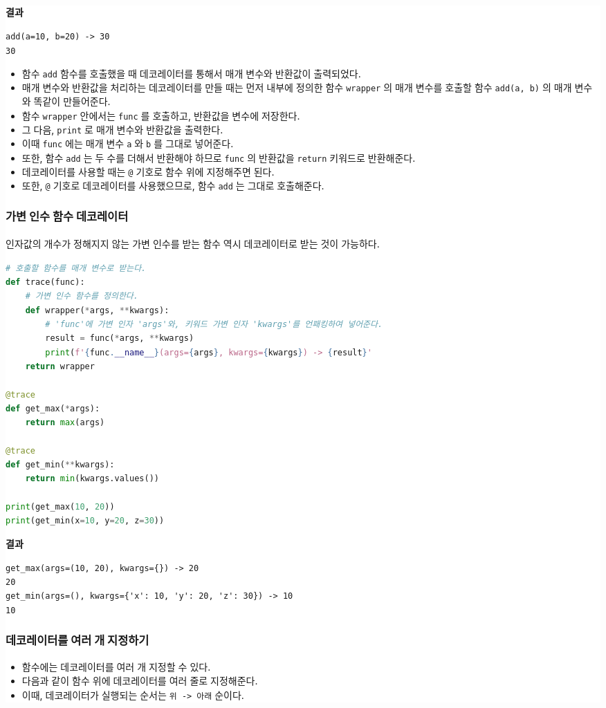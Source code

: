 **결과**
```
add(a=10, b=20) -> 30
30
```

- 함수 `add` 함수를 호출했을 때 데코레이터를 통해서 매개 변수와 반환값이 출력되었다.
- 매개 변수와 반환값을 처리하는 데코레이터를 만들 때는 먼저 내부에 정의한 함수 `wrapper` 의 매개 변수를 호출할 함수 `add(a, b)` 의 매개 변수와 똑같이 만들어준다.
- 함수 `wrapper` 안에서는 `func` 를 호출하고, 반환값을 변수에 저장한다.
- 그 다음, `print` 로 매개 변수와 반환값을 출력한다.
- 이때 `func` 에는 매개 변수 `a` 와 `b` 를 그대로 넣어준다.
- 또한, 함수 `add` 는 두 수를 더해서 반환해야 하므로 `func` 의 반환값을 `return` 키워드로 반환해준다.
- 데코레이터를 사용할 때는 `@` 기호로 함수 위에 지정해주면 된다.
- 또한, `@` 기호로 데코레이터를 사용했으므로, 함수 `add` 는 그대로 호출해준다.

### 가변 인수 함수 데코레이터
인자값의 개수가 정해지지 않는 가변 인수를 받는 함수 역시 데코레이터로 받는 것이 가능하다.
```python
# 호출할 함수를 매개 변수로 받는다.
def trace(func):
    # 가변 인수 함수를 정의한다.
    def wrapper(*args, **kwargs):
        # 'func'에 가변 인자 'args'와, 키워드 가변 인자 'kwargs'를 언패킹하여 넣어준다.
        result = func(*args, **kwargs)
        print(f'{func.__name__}(args={args}, kwargs={kwargs}) -> {result}'
    return wrapper

@trace
def get_max(*args):
    return max(args)

@trace
def get_min(**kwargs):
    return min(kwargs.values())

print(get_max(10, 20))
print(get_min(x=10, y=20, z=30))
```

**결과**
```
get_max(args=(10, 20), kwargs={}) -> 20
20
get_min(args=(), kwargs={'x': 10, 'y': 20, 'z': 30}) -> 10
10
```

### 데코레이터를 여러 개 지정하기
- 함수에는 데코레이터를 여러 개 지정할 수 있다.
- 다음과 같이 함수 위에 데코레이터를 여러 줄로 지정해준다.
- 이때, 데코레이터가 실행되는 순서는 `위 -> 아래` 순이다.
